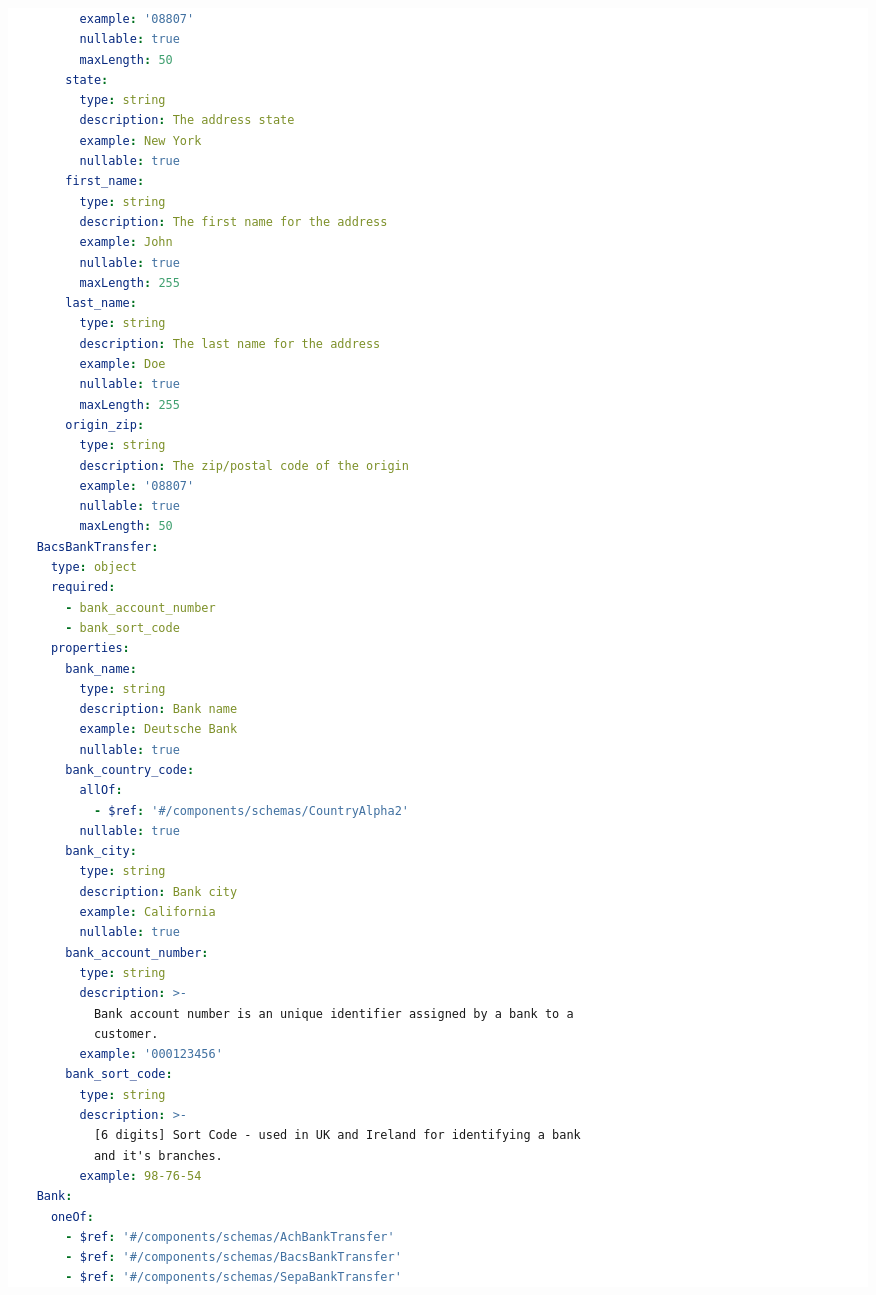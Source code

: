 ````yaml post /payment_methods
          example: '08807'
          nullable: true
          maxLength: 50
        state:
          type: string
          description: The address state
          example: New York
          nullable: true
        first_name:
          type: string
          description: The first name for the address
          example: John
          nullable: true
          maxLength: 255
        last_name:
          type: string
          description: The last name for the address
          example: Doe
          nullable: true
          maxLength: 255
        origin_zip:
          type: string
          description: The zip/postal code of the origin
          example: '08807'
          nullable: true
          maxLength: 50
    BacsBankTransfer:
      type: object
      required:
        - bank_account_number
        - bank_sort_code
      properties:
        bank_name:
          type: string
          description: Bank name
          example: Deutsche Bank
          nullable: true
        bank_country_code:
          allOf:
            - $ref: '#/components/schemas/CountryAlpha2'
          nullable: true
        bank_city:
          type: string
          description: Bank city
          example: California
          nullable: true
        bank_account_number:
          type: string
          description: >-
            Bank account number is an unique identifier assigned by a bank to a
            customer.
          example: '000123456'
        bank_sort_code:
          type: string
          description: >-
            [6 digits] Sort Code - used in UK and Ireland for identifying a bank
            and it's branches.
          example: 98-76-54
    Bank:
      oneOf:
        - $ref: '#/components/schemas/AchBankTransfer'
        - $ref: '#/components/schemas/BacsBankTransfer'
        - $ref: '#/components/schemas/SepaBankTransfer'
````